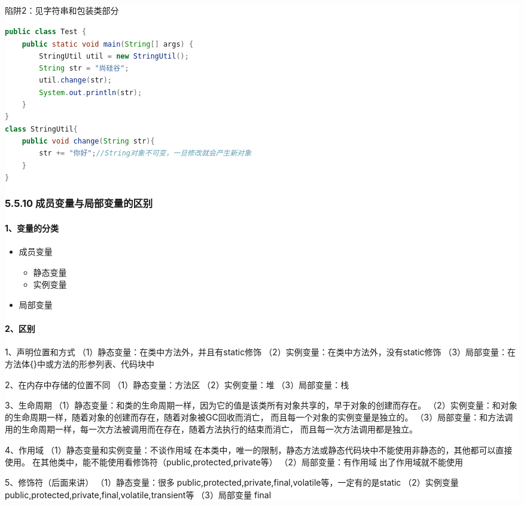 陷阱2：见字符串和包装类部分

```java
public class Test {
	public static void main(String[] args) {
		StringUtil util = new StringUtil();
		String str = "尚硅谷";
		util.change(str);
		System.out.println(str);
	}
}
class StringUtil{
	public void change(String str){
		str += "你好";//String对象不可变，一旦修改就会产生新对象
	}
}
```

### 5.5.10 成员变量与局部变量的区别

#### 1、变量的分类

* 成员变量
  * 静态变量
  * 实例变量

* 局部变量

#### 2、区别

1、声明位置和方式
（1）静态变量：在类中方法外，并且有static修饰
（2）实例变量：在类中方法外，没有static修饰
（3）局部变量：在方法体{}中或方法的形参列表、代码块中

2、在内存中存储的位置不同
（1）静态变量：方法区
（2）实例变量：堆
（3）局部变量：栈

3、生命周期
（1）静态变量：和类的生命周期一样，因为它的值是该类所有对象共享的，早于对象的创建而存在。
（2）实例变量：和对象的生命周期一样，随着对象的创建而存在，随着对象被GC回收而消亡，
			而且每一个对象的实例变量是独立的。
（3）局部变量：和方法调用的生命周期一样，每一次方法被调用而在存在，随着方法执行的结束而消亡，
			而且每一次方法调用都是独立。

4、作用域
（1）静态变量和实例变量：不谈作用域
在本类中，唯一的限制，静态方法或静态代码块中不能使用非静态的，其他都可以直接使用。
在其他类中，能不能使用看修饰符（public,protected,private等）
（2）局部变量：有作用域
出了作用域就不能使用

5、修饰符（后面来讲）
（1）静态变量：很多
public,protected,private,final,volatile等，一定有的是static
（2）实例变量
public,protected,private,final,volatile,transient等
（3）局部变量
final
